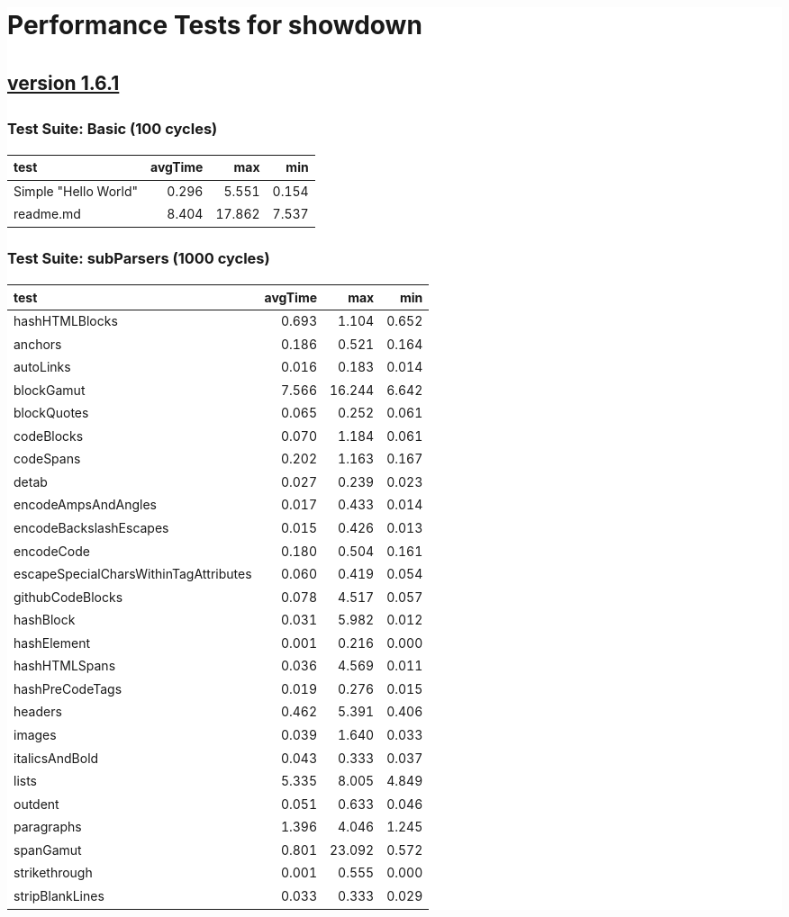 # Performance Tests for showdown


## [version 1.6.1](https://github.com/showdownjs/showdown/tree/1.6.1)

### Test Suite: Basic (100 cycles)
| test | avgTime | max | min |
|:-----|--------:|----:|----:|
|Simple "Hello World"|0.296|5.551|0.154|
|readme.md|8.404|17.862|7.537|

### Test Suite: subParsers (1000 cycles)
| test | avgTime | max | min |
|:-----|--------:|----:|----:|
|hashHTMLBlocks|0.693|1.104|0.652|
|anchors|0.186|0.521|0.164|
|autoLinks|0.016|0.183|0.014|
|blockGamut|7.566|16.244|6.642|
|blockQuotes|0.065|0.252|0.061|
|codeBlocks|0.070|1.184|0.061|
|codeSpans|0.202|1.163|0.167|
|detab|0.027|0.239|0.023|
|encodeAmpsAndAngles|0.017|0.433|0.014|
|encodeBackslashEscapes|0.015|0.426|0.013|
|encodeCode|0.180|0.504|0.161|
|escapeSpecialCharsWithinTagAttributes|0.060|0.419|0.054|
|githubCodeBlocks|0.078|4.517|0.057|
|hashBlock|0.031|5.982|0.012|
|hashElement|0.001|0.216|0.000|
|hashHTMLSpans|0.036|4.569|0.011|
|hashPreCodeTags|0.019|0.276|0.015|
|headers|0.462|5.391|0.406|
|images|0.039|1.640|0.033|
|italicsAndBold|0.043|0.333|0.037|
|lists|5.335|8.005|4.849|
|outdent|0.051|0.633|0.046|
|paragraphs|1.396|4.046|1.245|
|spanGamut|0.801|23.092|0.572|
|strikethrough|0.001|0.555|0.000|
|stripBlankLines|0.033|0.333|0.029|